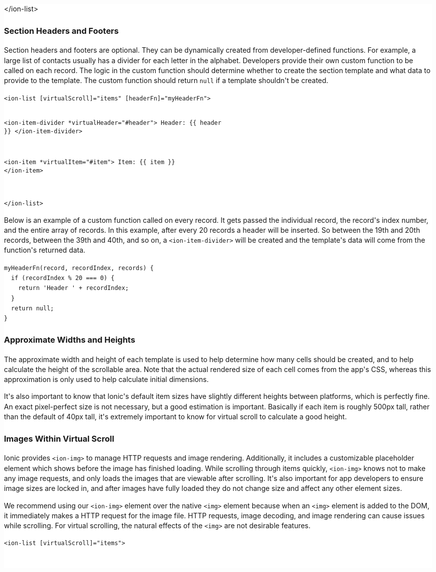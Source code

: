 &lt;/ion-list&gt;
</code></pre>
<h3 id="section-headers-and-footers">Section Headers and Footers</h3>
<p>Section headers and footers are optional. They can be dynamically created
from developer-defined functions. For example, a large list of contacts
usually has a divider for each letter in the alphabet. Developers provide
their own custom function to be called on each record. The logic in the
custom function should determine whether to create the section template
and what data to provide to the template. The custom function should
return <code>null</code> if a template shouldn&#39;t be created.</p>
<pre><code class="lang-html">&lt;ion-list [virtualScroll]=&quot;items&quot; [headerFn]=&quot;myHeaderFn&quot;&gt;

  &lt;ion-item-divider *virtualHeader=&quot;#header&quot;&gt;
    Header: {{ header }}
  &lt;/ion-item-divider&gt;

  &lt;ion-item *virtualItem=&quot;#item&quot;&gt;
    Item: {{ item }}
  &lt;/ion-item&gt;

&lt;/ion-list&gt;
</code></pre>
<p>Below is an example of a custom function called on every record. It
gets passed the individual record, the record&#39;s index number,
and the entire array of records. In this example, after every 20
records a header will be inserted. So between the 19th and 20th records,
between the 39th and 40th, and so on, a <code>&lt;ion-item-divider&gt;</code> will
be created and the template&#39;s data will come from the function&#39;s
returned data.</p>
<pre><code class="lang-ts">myHeaderFn(record, recordIndex, records) {
  if (recordIndex % 20 === 0) {
    return &#39;Header &#39; + recordIndex;
  }
  return null;
}
</code></pre>
<h3 id="approximate-widths-and-heights">Approximate Widths and Heights</h3>
<p>The approximate width and height of each template is used to help
determine how many cells should be created, and to help calculate
the height of the scrollable area. Note that the actual rendered size
of each cell comes from the app&#39;s CSS, whereas this approximation
is only used to help calculate initial dimensions.</p>
<p>It&#39;s also important to know that Ionic&#39;s default item sizes have
slightly different heights between platforms, which is perfectly fine.
An exact pixel-perfect size is not necessary, but a good estimation
is important. Basically if each item is roughly 500px tall, rather than
the default of 40px tall, it&#39;s extremely important to know for virtual
scroll to calculate a good height.</p>
<h3 id="images-within-virtual-scroll">Images Within Virtual Scroll</h3>
<p>Ionic provides <code>&lt;ion-img&gt;</code> to manage HTTP requests and image rendering.
Additionally, it includes a customizable placeholder element which shows
before the image has finished loading. While scrolling through items
quickly, <code>&lt;ion-img&gt;</code> knows not to make any image requests, and only loads
the images that are viewable after scrolling. It&#39;s also important for app
developers to ensure image sizes are locked in, and after images have fully
loaded they do not change size and affect any other element sizes.</p>
<p>We recommend using our <code>&lt;ion-img&gt;</code> element over the native <code>&lt;img&gt;</code> element
because when an <code>&lt;img&gt;</code> element is added to the DOM, it immediately
makes a HTTP request for the image file. HTTP requests, image
decoding, and image rendering can cause issues while scrolling. For virtual
scrolling, the natural effects of the <code>&lt;img&gt;</code> are not desirable features.</p>
<pre><code class="lang-html">&lt;ion-list [virtualScroll]=&quot;items&quot;&gt;
